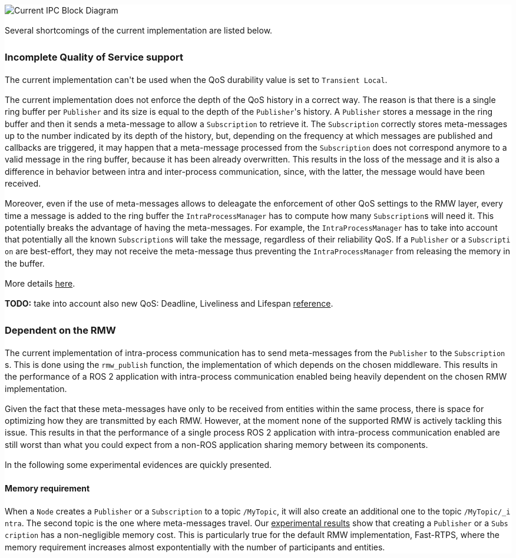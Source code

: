 ![Current IPC Block Diagram](../img/intraprocess_communication/old_ipc.png)

Several shortcomings of the current implementation are listed below.

### Incomplete Quality of Service support

The current implementation can't be used when the QoS durability value is set to `Transient Local`.

The current implementation does not enforce the depth of the QoS history in a correct way.
The reason is that there is a single ring buffer per `Publisher` and its size is equal to the depth of the `Publisher`'s history.
A `Publisher` stores a message in the ring buffer and then it sends a meta-message to allow a `Subscription` to retrieve it.
The `Subscription` correctly stores meta-messages up to the number indicated by its depth of the history, but, depending on the frequency at which messages are published and callbacks are triggered, it may happen that a meta-message processed from the `Subscription` does not correspond anymore to a valid message in the ring buffer, because it has been already overwritten.
This results in the loss of the message and it is also a difference in behavior between intra and inter-process communication, since, with the latter, the message would have been received.

Moreover, even if the use of meta-messages allows to deleagate the enforcement of other QoS settings to the RMW layer, every time a message is added to the ring buffer the `IntraProcessManager` has to compute how many `Subscription`s will need it.
This potentially breaks the advantage of having the meta-messages.
For example, the `IntraProcessManager` has to take into account that potentially all the known `Subscription`s will take the message, regardless of their reliability QoS.
If a `Publisher` or a `Subscription` are best-effort, they may not receive the meta-message thus preventing the `IntraProcessManager` from releasing the memory in the buffer.

More details [here](https://index.ros.org/doc/ros2/Concepts/About-Quality-of-Service-Settings/).

**TODO:** take into account also new QoS: Deadline, Liveliness and Lifespan
[reference](https://github.com/ros2/design/pull/212).

### Dependent on the RMW

The current implementation of intra-process communication has to send meta-messages from the `Publisher` to the `Subscription`s.
This is done using the `rmw_publish` function, the implementation of which depends on the chosen middleware.
This results in the performance of a ROS 2 application with intra-process communication enabled being heavily dependent on the chosen RMW implementation.

Given the fact that these meta-messages have only to be received from entities within the same process, there is space for optimizing how they are transmitted by each RMW.
However, at the moment none of the supported RMW is actively tackling this issue.
This results in that the performance of a single process ROS 2 application with intra-process communication enabled are still worst than what you could expect from a non-ROS application sharing memory between its components.

In the following some experimental evidences are quickly presented.

#### Memory requirement

When a `Node` creates a `Publisher` or a `Subscription` to a topic `/MyTopic`, it will also create an additional one to the topic `/MyTopic/_intra`.
The second topic is the one where meta-messages travel.
Our [experimental results](https://github.com/irobot-ros/ros2-performance/tree/master/performances/experiments/crystal/pub_sub_memory#adding-more-nodes-x86_64) show that creating a `Publisher` or a `Subscription` has a non-negligible memory cost.
This is particularly true for the default RMW implementation, Fast-RTPS, where the memory requirement increases almost expontentially with the number of participants and entities.
